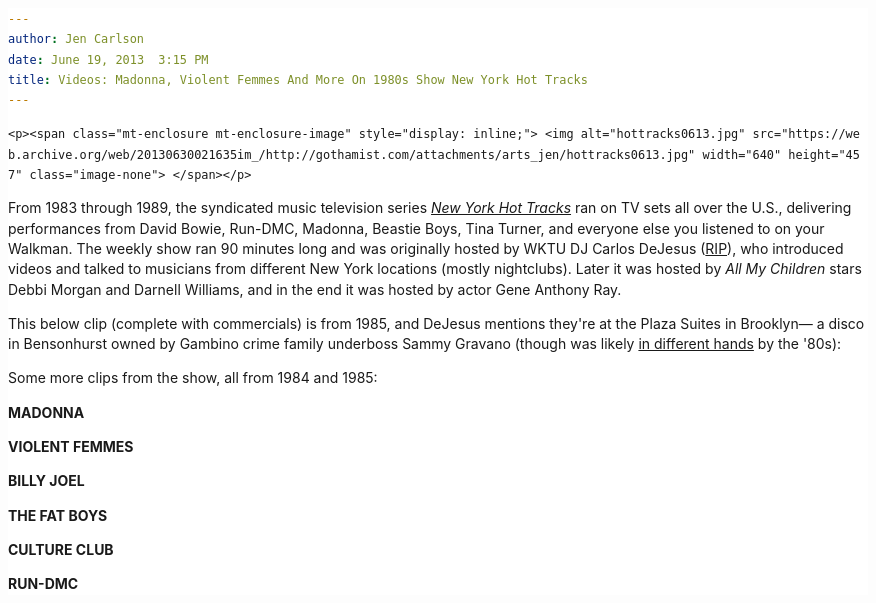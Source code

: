```yaml
---
author: Jen Carlson
date: June 19, 2013  3:15 PM
title: Videos: Madonna, Violent Femmes And More On 1980s Show New York Hot Tracks
---
```



	
	
	
	<p><span class="mt-enclosure mt-enclosure-image" style="display: inline;"> <img alt="hottracks0613.jpg" src="https://web.archive.org/web/20130630021635im_/http://gothamist.com/attachments/arts_jen/hottracks0613.jpg" width="640" height="457" class="image-none"> </span></p>

<p>From 1983 through 1989, the syndicated music television series <a href="https://web.archive.org/web/20130630021635/http://www.imdb.com/title/tt1117447/"><em>New York Hot Tracks</em></a> ran on TV sets all over the U.S., delivering performances from David Bowie, Run-DMC, Madonna, Beastie Boys, Tina Turner, and everyone else you listened to on your Walkman. The weekly show ran 90 minutes long and was originally hosted by WKTU DJ Carlos DeJesus (<a href="https://web.archive.org/web/20130630021635/http://www.billboard.com/biz/articles/news/tv-film/1098863/carlos-de-jesus-legendary-disco-dance-radio-dj-dies">RIP</a>), who introduced videos and talked to musicians from different New York locations (mostly nightclubs). Later it was hosted by <em>All My Children</em> stars Debbi Morgan and Darnell Williams, and in the end it was hosted by actor Gene Anthony Ray.</p>

<p>This below clip (complete with commercials) is from 1985, and DeJesus mentions they&apos;re at the Plaza Suites in Brooklyn&#x2014; a disco in Bensonhurst owned by Gambino crime family underboss Sammy Gravano (though was likely <a href="https://web.archive.org/web/20130630021635/http://news.google.com/newspapers?nid=2519&amp;dat=19820629&amp;id=GfZdAAAAIBAJ&amp;sjid=qV8NAAAAIBAJ&amp;pg=3650,4775641">in different hands</a> by the &apos;80s):</p>

<p><iframe width="640" height="480" src="https://web.archive.org/web/20130630021635if_/http://www.youtube.com/embed/CaTHpPGC-q8" frameborder="0" allowfullscreen></iframe></p>

<p>Some more clips from the show, all from 1984 and 1985:</p>

<p><strong>MADONNA</strong><br>
<iframe width="640" height="480" src="https://web.archive.org/web/20130630021635if_/http://www.youtube.com/embed/4kxVFbOvFuk" frameborder="0" allowfullscreen></iframe></p>

<p><strong>VIOLENT FEMMES</strong><br>
<iframe width="640" height="480" src="https://web.archive.org/web/20130630021635if_/http://www.youtube.com/embed/ilw42Gciy4c" frameborder="0" allowfullscreen></iframe></p>

<p><strong>BILLY JOEL</strong><br>
<iframe width="640" height="480" src="https://web.archive.org/web/20130630021635if_/http://www.youtube.com/embed/W-Kb2NY_0LU" frameborder="0" allowfullscreen></iframe></p>

<p><strong>THE FAT BOYS</strong><br>
<iframe width="640" height="480" src="https://web.archive.org/web/20130630021635if_/http://www.youtube.com/embed/6c7b-Kfg0fU" frameborder="0" allowfullscreen></iframe></p>

<p><strong>CULTURE CLUB</strong><br>
<iframe width="640" height="480" src="https://web.archive.org/web/20130630021635if_/http://www.youtube.com/embed/MfMvMLDT1sY" frameborder="0" allowfullscreen></iframe></p>

<p><strong>RUN-DMC</strong><br>
<iframe width="640" height="480" src="https://web.archive.org/web/20130630021635if_/http://www.youtube.com/embed/Z-9xVwF5RCo" frameborder="0" allowfullscreen></iframe></p>
